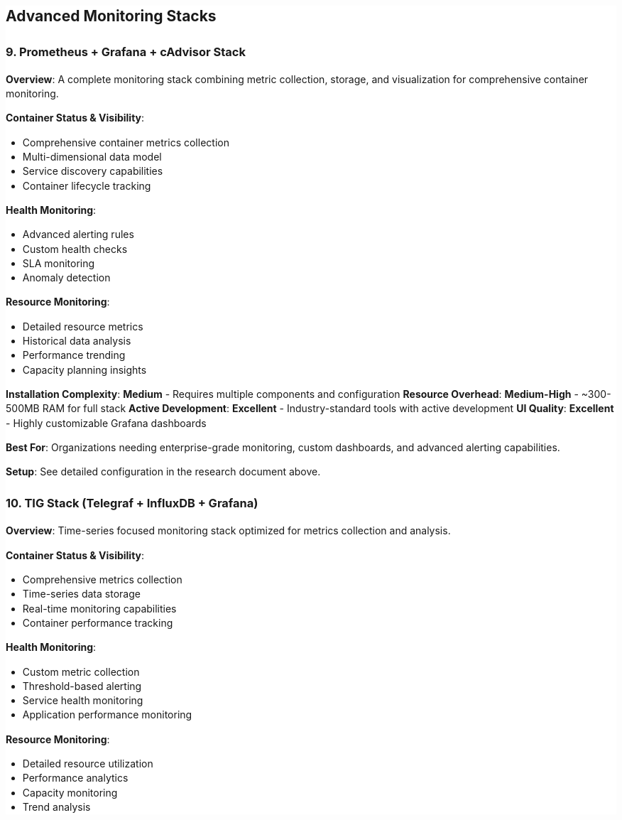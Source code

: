 ## Advanced Monitoring Stacks

### 9. Prometheus + Grafana + cAdvisor Stack

**Overview**: A complete monitoring stack combining metric collection, storage, and visualization for comprehensive container monitoring.

**Container Status & Visibility**:
- Comprehensive container metrics collection
- Multi-dimensional data model
- Service discovery capabilities
- Container lifecycle tracking

**Health Monitoring**:
- Advanced alerting rules
- Custom health checks
- SLA monitoring
- Anomaly detection

**Resource Monitoring**:
- Detailed resource metrics
- Historical data analysis
- Performance trending
- Capacity planning insights

**Installation Complexity**: **Medium** - Requires multiple components and configuration
**Resource Overhead**: **Medium-High** - ~300-500MB RAM for full stack
**Active Development**: **Excellent** - Industry-standard tools with active development
**UI Quality**: **Excellent** - Highly customizable Grafana dashboards

**Best For**: Organizations needing enterprise-grade monitoring, custom dashboards, and advanced alerting capabilities.

**Setup**: See detailed configuration in the research document above.

### 10. TIG Stack (Telegraf + InfluxDB + Grafana)

**Overview**: Time-series focused monitoring stack optimized for metrics collection and analysis.

**Container Status & Visibility**:
- Comprehensive metrics collection
- Time-series data storage
- Real-time monitoring capabilities
- Container performance tracking

**Health Monitoring**:
- Custom metric collection
- Threshold-based alerting
- Service health monitoring
- Application performance monitoring

**Resource Monitoring**:
- Detailed resource utilization
- Performance analytics
- Capacity monitoring
- Trend analysis
